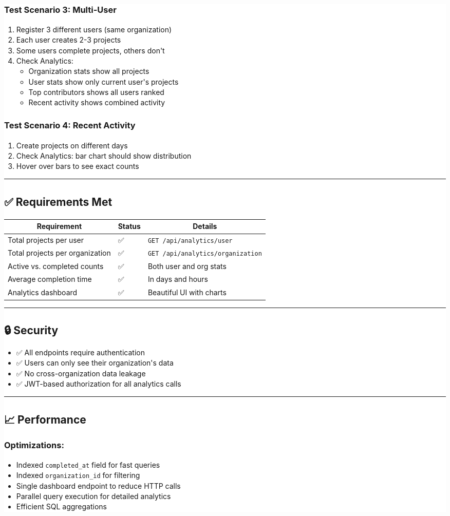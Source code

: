 ### **Test Scenario 3: Multi-User**
1. Register 3 different users (same organization)
2. Each user creates 2-3 projects
3. Some users complete projects, others don't
4. Check Analytics:
   - Organization stats show all projects
   - User stats show only current user's projects
   - Top contributors shows all users ranked
   - Recent activity shows combined activity

### **Test Scenario 4: Recent Activity**
1. Create projects on different days
2. Check Analytics: bar chart should show distribution
3. Hover over bars to see exact counts

---

## ✅ Requirements Met

| Requirement | Status | Details |
|-------------|--------|---------|
| Total projects per user | ✅ | `GET /api/analytics/user` |
| Total projects per organization | ✅ | `GET /api/analytics/organization` |
| Active vs. completed counts | ✅ | Both user and org stats |
| Average completion time | ✅ | In days and hours |
| Analytics dashboard | ✅ | Beautiful UI with charts |

---

## 🔒 Security

- ✅ All endpoints require authentication
- ✅ Users can only see their organization's data
- ✅ No cross-organization data leakage
- ✅ JWT-based authorization for all analytics calls

---

## 📈 Performance

### **Optimizations:**
- Indexed `completed_at` field for fast queries
- Indexed `organization_id` for filtering
- Single dashboard endpoint to reduce HTTP calls
- Parallel query execution for detailed analytics
- Efficient SQL aggregations

